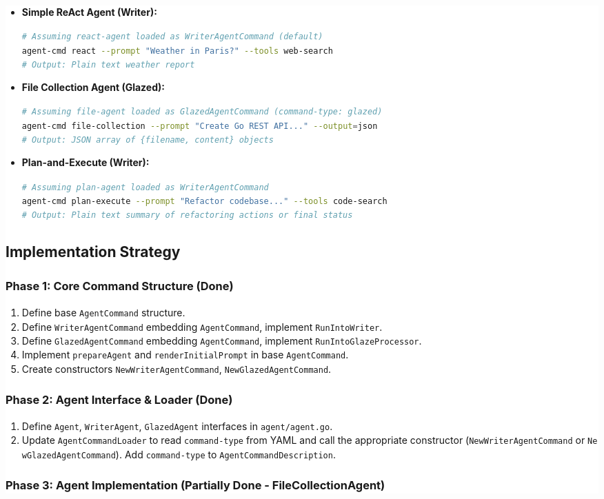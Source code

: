 -   **Simple ReAct Agent (Writer):**
    ```bash
    # Assuming react-agent loaded as WriterAgentCommand (default)
    agent-cmd react --prompt "Weather in Paris?" --tools web-search
    # Output: Plain text weather report
    ```
-   **File Collection Agent (Glazed):**
    ```bash
    # Assuming file-agent loaded as GlazedAgentCommand (command-type: glazed)
    agent-cmd file-collection --prompt "Create Go REST API..." --output=json
    # Output: JSON array of {filename, content} objects
    ```
-   **Plan-and-Execute (Writer):**
    ```bash
    # Assuming plan-agent loaded as WriterAgentCommand
    agent-cmd plan-execute --prompt "Refactor codebase..." --tools code-search
    # Output: Plain text summary of refactoring actions or final status
    ```

## Implementation Strategy

### Phase 1: Core Command Structure (Done)

1.  Define base `AgentCommand` structure.
2.  Define `WriterAgentCommand` embedding `AgentCommand`, implement `RunIntoWriter`.
3.  Define `GlazedAgentCommand` embedding `AgentCommand`, implement `RunIntoGlazeProcessor`.
4.  Implement `prepareAgent` and `renderInitialPrompt` in base `AgentCommand`.
5.  Create constructors `NewWriterAgentCommand`, `NewGlazedAgentCommand`.

### Phase 2: Agent Interface & Loader (Done)

1.  Define `Agent`, `WriterAgent`, `GlazedAgent` interfaces in `agent/agent.go`.
2.  Update `AgentCommandLoader` to read `command-type` from YAML and call the appropriate constructor (`NewWriterAgentCommand` or `NewGlazedAgentCommand`). Add `command-type` to `AgentCommandDescription`.

### Phase 3: Agent Implementation (Partially Done - FileCollectionAgent)
